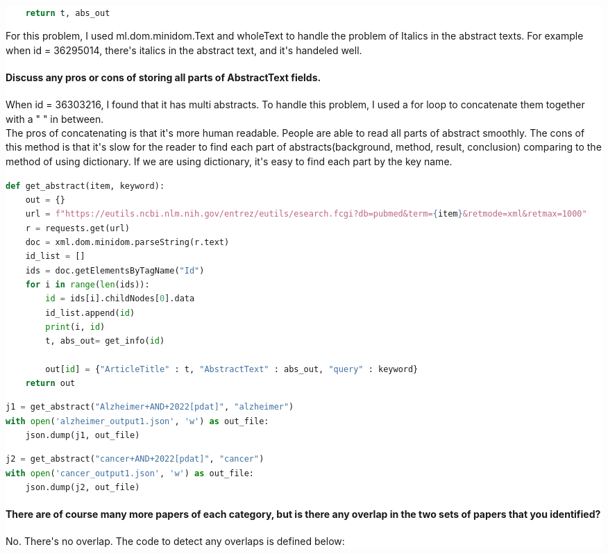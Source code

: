 ```python
    return t, abs_out
```

For this problem, I used ml.dom.minidom.Text and wholeText to handle the problem of Italics in the abstract texts. For example when id = 36295014, there's italics in the abstract text, and it's handeled well. 

#### Discuss any pros or cons of storing all parts of AbstractText fields.

When id = 36303216, I found that it has multi abstracts. To handle this problem, I used a for loop to concatenate them together with a " " in between. \
The pros of concatenating is that it's more human readable. People are able to read all parts of abstract smoothly.
The cons of this method is that it's slow for the reader to find each part of abstracts(background, method, result, conclusion) comparing to the method of using dictionary. If we are using dictionary, it's easy to find each part by the key name.


```python
def get_abstract(item, keyword):
    out = {}
    url = f"https://eutils.ncbi.nlm.nih.gov/entrez/eutils/esearch.fcgi?db=pubmed&term={item}&retmode=xml&retmax=1000"
    r = requests.get(url)
    doc = xml.dom.minidom.parseString(r.text)
    id_list = []
    ids = doc.getElementsByTagName("Id")
    for i in range(len(ids)):
        id = ids[i].childNodes[0].data
        id_list.append(id) 
        print(i, id)
        t, abs_out= get_info(id)
        
        out[id] = {"ArticleTitle" : t, "AbstractText" : abs_out, "query" : keyword} 
    return out
```


```python
j1 = get_abstract("Alzheimer+AND+2022[pdat]", "alzheimer")
with open('alzheimer_output1.json', 'w') as out_file:
    json.dump(j1, out_file)
```


```python
j2 = get_abstract("cancer+AND+2022[pdat]", "cancer")
with open('cancer_output1.json', 'w') as out_file:
    json.dump(j2, out_file)
```

#### There are of course many more papers of each category, but is there any overlap in the two sets of papers that you identified?
No. There's no overlap. The code to detect any overlaps is defined below:
